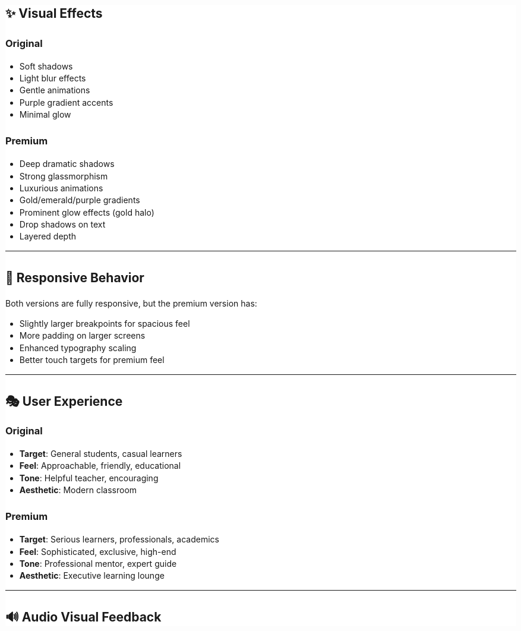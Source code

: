 
## ✨ Visual Effects

### Original
- Soft shadows
- Light blur effects
- Gentle animations
- Purple gradient accents
- Minimal glow

### Premium
- Deep dramatic shadows
- Strong glassmorphism
- Luxurious animations
- Gold/emerald/purple gradients
- Prominent glow effects (gold halo)
- Drop shadows on text
- Layered depth

---

## 📱 Responsive Behavior

Both versions are fully responsive, but the premium version has:
- Slightly larger breakpoints for spacious feel
- More padding on larger screens
- Enhanced typography scaling
- Better touch targets for premium feel

---

## 🎭 User Experience

### Original
- **Target**: General students, casual learners
- **Feel**: Approachable, friendly, educational
- **Tone**: Helpful teacher, encouraging
- **Aesthetic**: Modern classroom

### Premium
- **Target**: Serious learners, professionals, academics
- **Feel**: Sophisticated, exclusive, high-end
- **Tone**: Professional mentor, expert guide
- **Aesthetic**: Executive learning lounge

---

## 🔊 Audio Visual Feedback
